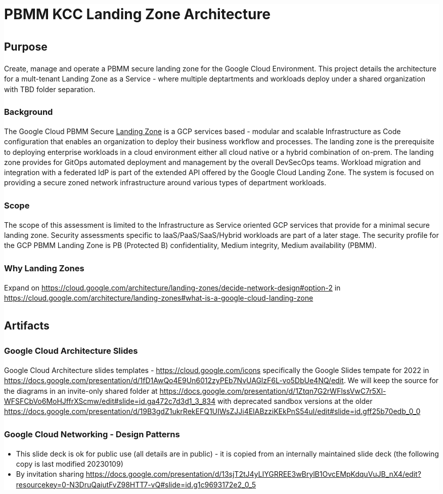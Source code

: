 # PBMM KCC Landing Zone Architecture


## Purpose
Create, manage and operate a PBMM secure landing zone for the Google Cloud Environment. 
This project details the architecture for a mult-tenant Landing Zone as a Service - where multiple deptartments and workloads deploy under a shared organization with TBD folder separation.

### Background

The Google Cloud PBMM Secure [Landing Zone](https://github.com/GoogleCloudPlatform/pubsec-declarative-toolkit/tree/main/solutions/landing-zone) is a GCP services based - modular and scalable Infrastructure as Code configuration that enables an organization to deploy their business workflow and processes.  The landing zone is the prerequisite to deploying enterprise workloads in a cloud environment either all cloud native or a hybrid combination of on-prem.  The landing zone provides for GitOps automated deployment and management by the overall DevSecOps teams.  Workload migration and integration with a federated IdP is part of the extended API offered by the Google Cloud Landing Zone.  The system is focused on providing a secure zoned network infrastructure around various types of department workloads. 

### Scope
The scope of this assessment is limited to the Infrastructure as Service oriented GCP services that provide for a minimal secure landing zone.  Security assessments specific to IaaS/PaaS/SaaS/Hybrid workloads are part of a later stage.  The security profile for the GCP PBMM Landing Zone is PB (Protected B) confidentiality, Medium integrity, Medium availability (PBMM).


### Why Landing Zones
Expand on https://cloud.google.com/architecture/landing-zones/decide-network-design#option-2 in https://cloud.google.com/architecture/landing-zones#what-is-a-google-cloud-landing-zone

## Artifacts
### Google Cloud Architecture Slides
Google Cloud Architecture slides templates - https://cloud.google.com/icons specifically the Google Slides tempate for 2022 in https://docs.google.com/presentation/d/1fD1AwQo4E9Un6012zyPEb7NvUAGlzF6L-vo5DbUe4NQ/edit. 
We will keep the source for the diagrams in an invite-only shared folder at https://docs.google.com/presentation/d/1Ztqn7G2rWFlssVwC7r5Xl-WFSFCbVo6MoHJffrXScmw/edit#slide=id.ga472c7d3d1_3_834 with deprecated sandbox versions at the older https://docs.google.com/presentation/d/19B3gdZ1ukrRekEFQ1UIWsZJJi4ElABzziKEkPnS54uI/edit#slide=id.gff25b70edb_0_0

### Google Cloud Networking - Design Patterns
- This slide deck is ok for public use (all details are in public) - it is copied from an internally maintained slide deck (the following copy is last modified 20230109)
- By invitation sharing
https://docs.google.com/presentation/d/13sjT2tJ4yLIYGRREE3wBrylB1OvcEMpKdquVuJB_nX4/edit?resourcekey=0-N3DruQaiutFvZ98HTT7-vQ#slide=id.g1c9693172e2_0_5
